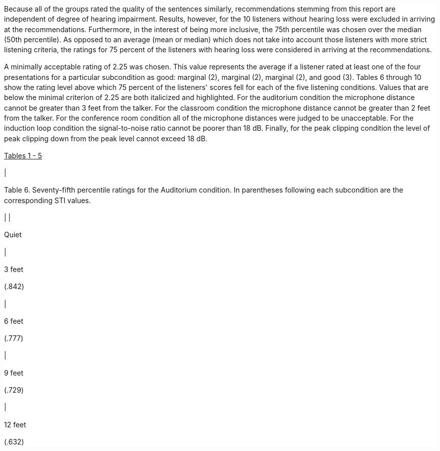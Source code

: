Because all of the groups rated the quality of the sentences similarly, recommendations stemming from this report are independent of degree of hearing impairment. Results, however, for the 10 listeners without hearing loss were excluded in arriving at the recommendations. Furthermore, in the interest of being more inclusive, the 75th percentile was chosen over the median (50th percentile). As opposed to an average (mean or median) which does not take into account those listeners with more strict listening criteria, the ratings for 75 percent of the listeners with hearing loss were considered in arriving at the recommendations.

A minimally acceptable rating of 2.25 was chosen. This value represents the average if a listener rated at least one of the four presentations for a particular subcondition as good: marginal (2), marginal (2), marginal (2), and good (3). Tables 6 through 10 show the rating level above which 75 percent of the listeners' scores fell for each of the five listening conditions. Values that are below the minimal criterion of 2.25 are both italicized and highlighted. For the auditorium condition the microphone distance cannot be greater than 3 feet from the talker. For the classroom condition the microphone distance cannot be greater than 2 feet from the talker. For the conference room condition all of the microphone distances were judged to be unacceptable. For the induction loop condition the signal-to-noise ratio cannot be poorer than 18 dB. Finally, for the peak clipping condition the level of peak clipping down from the peak level cannot exceed 18 dB.

[Tables 1 - 5](https://www.access-board.gov/als/alsgifs/tables1-5.htm)

|

Table 6. Seventy-fifth percentile ratings for the Auditorium condition. In parentheses following each subcondition are the corresponding STI values.

 |
|

Quiet

 |

3 feet

(.842)

 |

6 feet

(.777)

 |

9 feet

(.729)

 |

12 feet

(.632)
